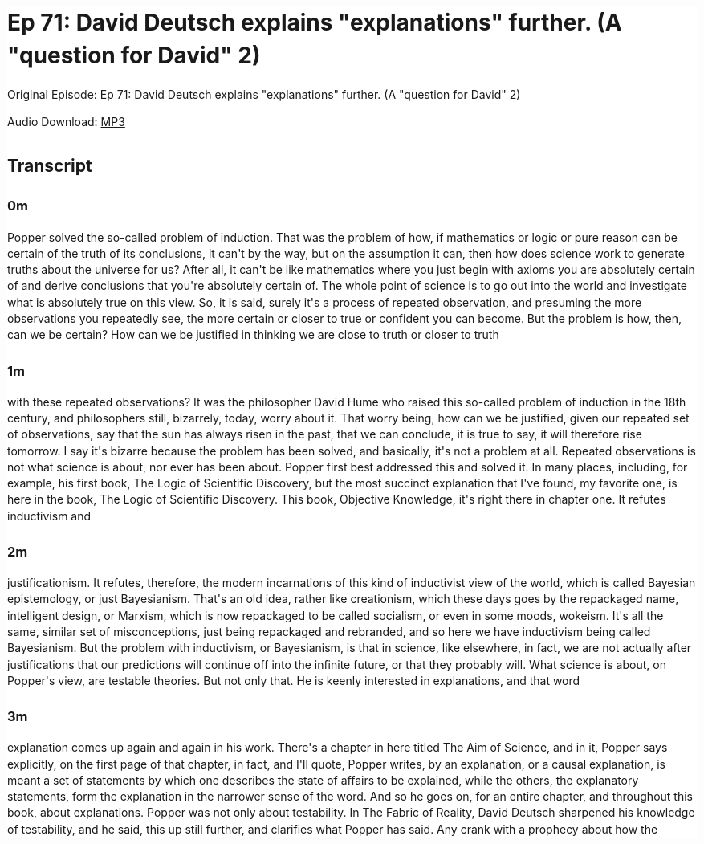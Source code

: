 # Ep 71: David Deutsch explains "explanations" further. (A "question for David" 2)

Original Episode: [Ep 71: David Deutsch explains "explanations" further. (A "question for David" 2)](https://www.podbean.com/site/EpisodeDownload/PB106CD134B28W)

Audio Download: [MP3](https://mcdn.podbean.com/mf/download/r4near/A_question_for_David_2889hz.mp3)

## Transcript

### 0m

Popper solved the so-called problem of induction. That was the problem of how, if mathematics or logic or pure reason can be certain of the truth of its conclusions, it can't by the way, but on the assumption it can, then how does science work to generate truths about the universe for us? After all, it can't be like mathematics where you just begin with axioms you are absolutely certain of and derive conclusions that you're absolutely certain of. The whole point of science is to go out into the world and investigate what is absolutely true on this view. So, it is said, surely it's a process of repeated observation, and presuming the more observations you repeatedly see, the more certain or closer to true or confident you can become. But the problem is how, then, can we be certain? How can we be justified in thinking we are close to truth or closer to truth

### 1m

with these repeated observations? It was the philosopher David Hume who raised this so-called problem of induction in the 18th century, and philosophers still, bizarrely, today, worry about it. That worry being, how can we be justified, given our repeated set of observations, say that the sun has always risen in the past, that we can conclude, it is true to say, it will therefore rise tomorrow. I say it's bizarre because the problem has been solved, and basically, it's not a problem at all. Repeated observations is not what science is about, nor ever has been about. Popper first best addressed this and solved it. In many places, including, for example, his first book, The Logic of Scientific Discovery, but the most succinct explanation that I've found, my favorite one, is here in the book, The Logic of Scientific Discovery. This book, Objective Knowledge, it's right there in chapter one. It refutes inductivism and

### 2m

justificationism. It refutes, therefore, the modern incarnations of this kind of inductivist view of the world, which is called Bayesian epistemology, or just Bayesianism. That's an old idea, rather like creationism, which these days goes by the repackaged name, intelligent design, or Marxism, which is now repackaged to be called socialism, or even in some moods, wokeism. It's all the same, similar set of misconceptions, just being repackaged and rebranded, and so here we have inductivism being called Bayesianism. But the problem with inductivism, or Bayesianism, is that in science, like elsewhere, in fact, we are not actually after justifications that our predictions will continue off into the infinite future, or that they probably will. What science is about, on Popper's view, are testable theories. But not only that. He is keenly interested in explanations, and that word

### 3m

explanation comes up again and again in his work. There's a chapter in here titled The Aim of Science, and in it, Popper says explicitly, on the first page of that chapter, in fact, and I'll quote, Popper writes, by an explanation, or a causal explanation, is meant a set of statements by which one describes the state of affairs to be explained, while the others, the explanatory statements, form the explanation in the narrower sense of the word. And so he goes on, for an entire chapter, and throughout this book, about explanations. Popper was not only about testability. In The Fabric of Reality, David Deutsch sharpened his knowledge of testability, and he said, this up still further, and clarifies what Popper has said. Any crank with a prophecy about how the
